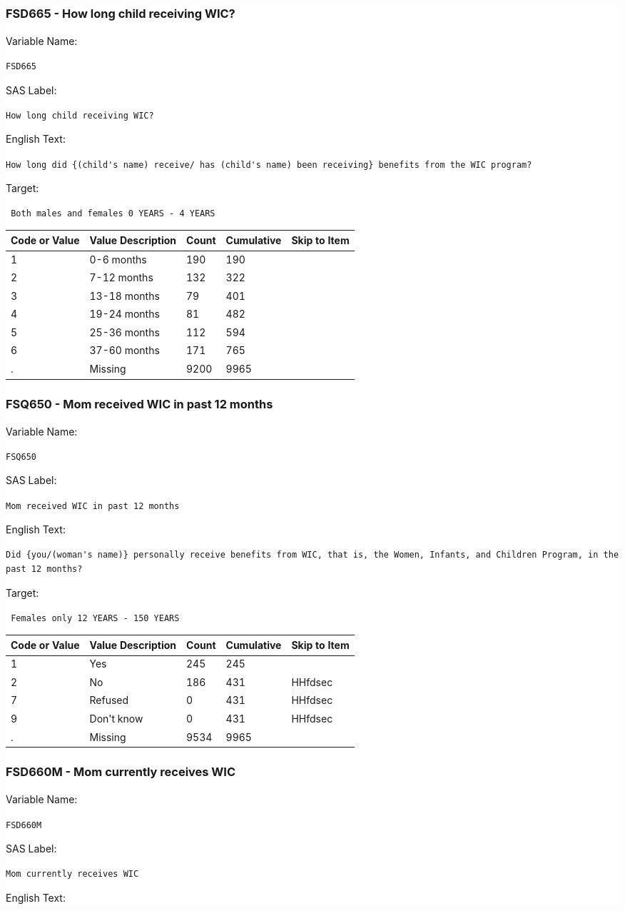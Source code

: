 ### FSD665 - How long child receiving WIC?

Variable Name:

    FSD665
SAS Label:

    How long child receiving WIC?
English Text:

    How long did {(child's name) receive/ has (child's name) been receiving} benefits from the WIC program?
Target:

     Both males and females 0 YEARS - 4 YEARS
Code or Value | Value Description | Count | Cumulative | Skip to Item  
---|---|---|---|---  
1 | 0-6 months | 190 | 190 |   
2 | 7-12 months | 132 | 322 |   
3 | 13-18 months | 79 | 401 |   
4 | 19-24 months | 81 | 482 |   
5 | 25-36 months | 112 | 594 |   
6 | 37-60 months | 171 | 765 |   
. | Missing | 9200 | 9965 |   
  
### FSQ650 - Mom received WIC in past 12 months

Variable Name:

    FSQ650
SAS Label:

    Mom received WIC in past 12 months
English Text:

    Did {you/(woman's name)} personally receive benefits from WIC, that is, the Women, Infants, and Children Program, in the past 12 months?
Target:

     Females only 12 YEARS - 150 YEARS
Code or Value | Value Description | Count | Cumulative | Skip to Item  
---|---|---|---|---  
1 | Yes | 245 | 245 |   
2 | No | 186 | 431 | HHfdsec   
7 | Refused | 0 | 431 | HHfdsec   
9 | Don't know | 0 | 431 | HHfdsec   
. | Missing | 9534 | 9965 |   
  
### FSD660M - Mom currently receives WIC

Variable Name:

    FSD660M
SAS Label:

    Mom currently receives WIC
English Text:
